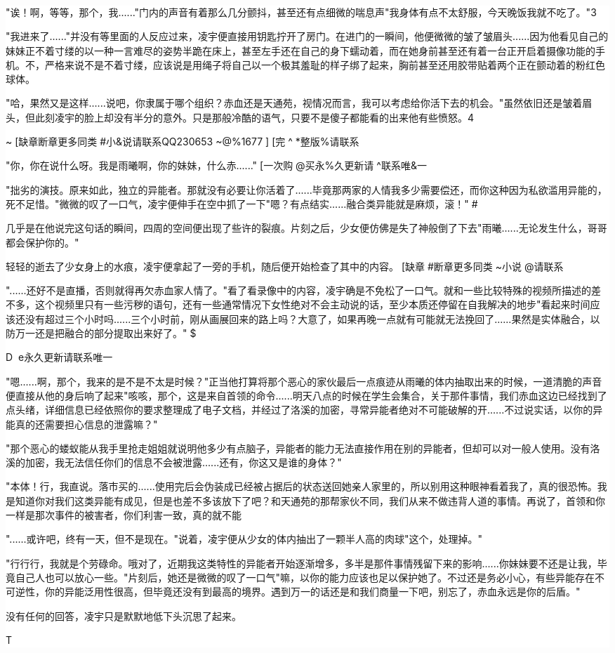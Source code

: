 

"诶！啊，等等，那个，我......"门内的声音有着那么几分颤抖，甚至还有点细微的喘息声"我身体有点不太舒服，今天晚饭我就不吃了。"3



"我进来了......"并没有等里面的人反应过来，凌宇便直接用钥匙拧开了房门。在进门的一瞬间，他便微微的皱了皱眉头......因为他看见自己的妹妹正不着寸缕的以一种一言难尽的姿势半跪在床上，甚至左手还在自己的身下蠕动着，而在她身前甚至还有着一台正开启着摄像功能的手机。不，严格来说不是不着寸缕，应该说是用绳子将自己以一个极其羞耻的样子绑了起来，胸前甚至还用胶带贴着两个正在颤动着的粉红色球体。



"哈，果然又是这样......说吧，你隶属于哪个组织？赤血还是天通苑，视情况而言，我可以考虑给你活下去的机会。"虽然依旧还是皱着眉头，但此刻凌宇的脸上却没有半分的意外。只是那般冷酷的语气，只要不是傻子都能看的出来他有些愤怒。4

 ~ [缺章断章更多同类 #小&说请联系QQ230653 ~@%1677 ] [完 ^ *整版%请联系



"你，你在说什么呀。我是雨曦啊，你的妹妹，什么赤......" [一次购 @买永%久更新请 ^联系唯&一



"拙劣的演技。原来如此，独立的异能者。那就没有必要让你活着了......毕竟那两家的人情我多少需要偿还，而你这种因为私欲滥用异能的，死不足惜。"微微的叹了一口气，凌宇便伸手在空中抓了一下"嗯？有点结实......融合类异能就是麻烦，滚！" #



几乎是在他说完这句话的瞬间，四周的空间便出现了些许的裂痕。片刻之后，少女便仿佛是失了神般倒了下去"雨曦......无论发生什么，哥哥都会保护你的。"



轻轻的逝去了少女身上的水痕，凌宇便拿起了一旁的手机，随后便开始检查了其中的内容。 [缺章 #断章更多同类 ~小说 @请联系



"......还好不是直播，否则就得再欠赤血家人情了。"看了看录像中的内容，凌宇确是不免松了一口气。就和一些比较特殊的视频所描述的差不多，这个视频里只有一些污秽的语句，还有一些通常情况下女性绝对不会主动说的话，至少本质还停留在自我解决的地步"看起来时间应该还没有超过三个小时吗......三个小时前，刚从画展回来的路上吗？大意了，如果再晚一点就有可能就无法挽回了......果然是实体融合，以防万一还是把融合的部分提取出来好了。" $

D  e永久更新请联系唯一



"嗯......啊，那个，我来的是不是不太是时候？"正当他打算将那个恶心的家伙最后一点痕迹从雨曦的体内抽取出来的时候，一道清脆的声音便直接从他的身后响了起来"咳咳，那个，这是来自首领的命令......明天八点的时候在学生会集合，关于那件事情，我们赤血这边已经找到了点头绪，详细信息已经依照你的要求整理成了电子文档，并经过了洛溪的加密，寻常异能者绝对不可能破解的开......不过说实话，以你的异能真的还需要担心信息的泄露嘛？"



"那个恶心的蝼蚁能从我手里抢走姐姐就说明他多少有点脑子，异能者的能力无法直接作用在别的异能者，但却可以对一般人使用。没有洛溪的加密，我无法信任你们的信息不会被泄露......还有，你这又是谁的身体？"



"本体！行，我直说。落市买的......使用完后会伪装成已经被占据后的状态送回她亲人家里的，所以别用这种眼神看着我了，真的很恐怖。我是知道你对我们这类异能有成见，但是也差不多该放下了吧？和天通苑的那帮家伙不同，我们从来不做违背人道的事情。再说了，首领和你一样是那次事件的被害者，你们利害一致，真的就不能



"......或许吧，终有一天，但不是现在。"说着，凌宇便从少女的体内抽出了一颗半人高的肉球"这个，处理掉。"



"行行行，我就是个劳碌命。哦对了，近期我这类特性的异能者开始逐渐增多，多半是那件事情残留下来的影响......你妹妹要不还是让我，毕竟自己人也可以放心一些。"片刻后，她还是微微的叹了一口气"嘛，以你的能力应该也足以保护她了。不过还是务必小心，有些异能存在不可逆性，你的异能泛用性很高，但毕竟还没有到最高的境界。遇到万一的话还是和我们商量一下吧，别忘了，赤血永远是你的后盾。"



没有任何的回答，凌宇只是默默地低下头沉思了起来。

T
